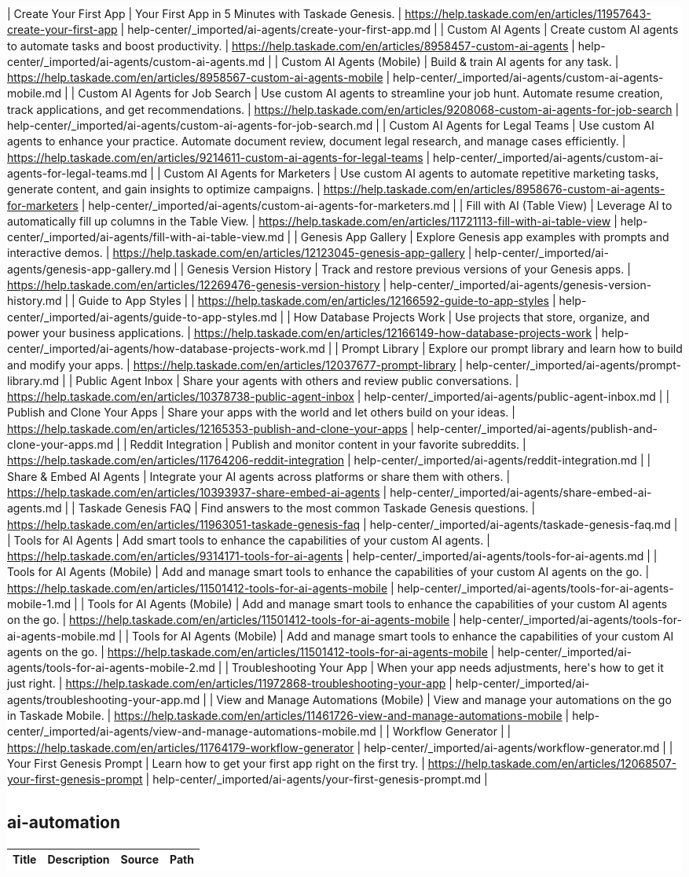 | Create Your First App | Your First App in 5 Minutes with Taskade Genesis. | https://help.taskade.com/en/articles/11957643-create-your-first-app | help-center/_imported/ai-agents/create-your-first-app.md |
| Custom AI Agents | Create custom AI agents to automate tasks and boost productivity. | https://help.taskade.com/en/articles/8958457-custom-ai-agents | help-center/_imported/ai-agents/custom-ai-agents.md |
| Custom AI Agents (Mobile) | Build & train AI agents for any task. | https://help.taskade.com/en/articles/8958567-custom-ai-agents-mobile | help-center/_imported/ai-agents/custom-ai-agents-mobile.md |
| Custom AI Agents for Job Search | Use custom AI agents to streamline your job hunt. Automate resume creation, track applications, and get recommendations. | https://help.taskade.com/en/articles/9208068-custom-ai-agents-for-job-search | help-center/_imported/ai-agents/custom-ai-agents-for-job-search.md |
| Custom AI Agents for Legal Teams | Use custom AI agents to enhance your practice. Automate document review, document legal research, and manage cases efficiently. | https://help.taskade.com/en/articles/9214611-custom-ai-agents-for-legal-teams | help-center/_imported/ai-agents/custom-ai-agents-for-legal-teams.md |
| Custom AI Agents for Marketers | Use custom AI agents to automate repetitive marketing tasks, generate content, and gain insights to optimize campaigns. | https://help.taskade.com/en/articles/8958676-custom-ai-agents-for-marketers | help-center/_imported/ai-agents/custom-ai-agents-for-marketers.md |
| Fill with AI (Table View) | Leverage AI to automatically fill up columns in the Table View. | https://help.taskade.com/en/articles/11721113-fill-with-ai-table-view | help-center/_imported/ai-agents/fill-with-ai-table-view.md |
| Genesis App Gallery | Explore Genesis app examples with prompts and interactive demos. | https://help.taskade.com/en/articles/12123045-genesis-app-gallery | help-center/_imported/ai-agents/genesis-app-gallery.md |
| Genesis Version History | Track and restore previous versions of your Genesis apps. | https://help.taskade.com/en/articles/12269476-genesis-version-history | help-center/_imported/ai-agents/genesis-version-history.md |
| Guide to App Styles |  | https://help.taskade.com/en/articles/12166592-guide-to-app-styles | help-center/_imported/ai-agents/guide-to-app-styles.md |
| How Database Projects Work | Use projects that store, organize, and power your business applications. | https://help.taskade.com/en/articles/12166149-how-database-projects-work | help-center/_imported/ai-agents/how-database-projects-work.md |
| Prompt Library | Explore our prompt library and learn how to build and modify your apps. | https://help.taskade.com/en/articles/12037677-prompt-library | help-center/_imported/ai-agents/prompt-library.md |
| Public Agent Inbox | Share your agents with others and review public conversations. | https://help.taskade.com/en/articles/10378738-public-agent-inbox | help-center/_imported/ai-agents/public-agent-inbox.md |
| Publish and Clone Your Apps | Share your apps with the world and let others build on your ideas. | https://help.taskade.com/en/articles/12165353-publish-and-clone-your-apps | help-center/_imported/ai-agents/publish-and-clone-your-apps.md |
| Reddit Integration | Publish and monitor content in your favorite subreddits. | https://help.taskade.com/en/articles/11764206-reddit-integration | help-center/_imported/ai-agents/reddit-integration.md |
| Share & Embed AI Agents | Integrate your AI agents across platforms or share them with others. | https://help.taskade.com/en/articles/10393937-share-embed-ai-agents | help-center/_imported/ai-agents/share-embed-ai-agents.md |
| Taskade Genesis FAQ | Find answers to the most common Taskade Genesis questions. | https://help.taskade.com/en/articles/11963051-taskade-genesis-faq | help-center/_imported/ai-agents/taskade-genesis-faq.md |
| Tools for AI Agents | Add smart tools to enhance the capabilities of your custom AI agents. | https://help.taskade.com/en/articles/9314171-tools-for-ai-agents | help-center/_imported/ai-agents/tools-for-ai-agents.md |
| Tools for AI Agents (Mobile) | Add and manage smart tools to enhance the capabilities of your custom AI agents on the go. | https://help.taskade.com/en/articles/11501412-tools-for-ai-agents-mobile | help-center/_imported/ai-agents/tools-for-ai-agents-mobile-1.md |
| Tools for AI Agents (Mobile) | Add and manage smart tools to enhance the capabilities of your custom AI agents on the go. | https://help.taskade.com/en/articles/11501412-tools-for-ai-agents-mobile | help-center/_imported/ai-agents/tools-for-ai-agents-mobile.md |
| Tools for AI Agents (Mobile) | Add and manage smart tools to enhance the capabilities of your custom AI agents on the go. | https://help.taskade.com/en/articles/11501412-tools-for-ai-agents-mobile | help-center/_imported/ai-agents/tools-for-ai-agents-mobile-2.md |
| Troubleshooting Your App | When your app needs adjustments, here's how to get it just right. | https://help.taskade.com/en/articles/11972868-troubleshooting-your-app | help-center/_imported/ai-agents/troubleshooting-your-app.md |
| View and Manage Automations (Mobile) | View and manage your automations on the go in Taskade Mobile. | https://help.taskade.com/en/articles/11461726-view-and-manage-automations-mobile | help-center/_imported/ai-agents/view-and-manage-automations-mobile.md |
| Workflow Generator |  | https://help.taskade.com/en/articles/11764179-workflow-generator | help-center/_imported/ai-agents/workflow-generator.md |
| Your First Genesis Prompt | Learn how to get your first app right on the first try. | https://help.taskade.com/en/articles/12068507-your-first-genesis-prompt | help-center/_imported/ai-agents/your-first-genesis-prompt.md |

## ai-automation

| Title | Description | Source | Path |
|---|---|---|---|